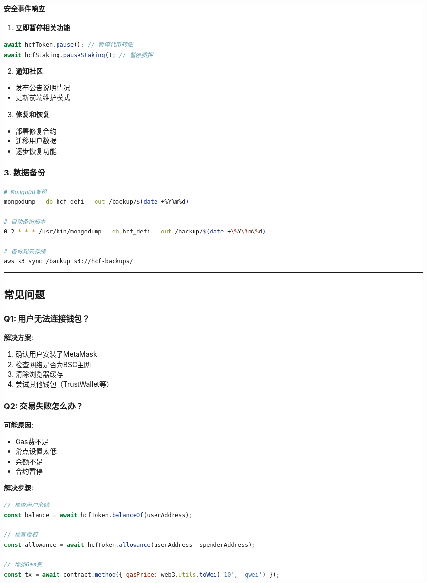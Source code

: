 #### 安全事件响应

1. **立即暂停相关功能**
```javascript
await hcfToken.pause(); // 暂停代币转账
await hcfStaking.pauseStaking(); // 暂停质押
```

2. **通知社区**
- 发布公告说明情况
- 更新前端维护模式

3. **修复和恢复**
- 部署修复合约
- 迁移用户数据
- 逐步恢复功能

### 3. 数据备份

```bash
# MongoDB备份
mongodump --db hcf_defi --out /backup/$(date +%Y%m%d)

# 自动备份脚本
0 2 * * * /usr/bin/mongodump --db hcf_defi --out /backup/$(date +\%Y\%m\%d)

# 备份到云存储
aws s3 sync /backup s3://hcf-backups/
```

---

## 常见问题

### Q1: 用户无法连接钱包？

**解决方案**:
1. 确认用户安装了MetaMask
2. 检查网络是否为BSC主网
3. 清除浏览器缓存
4. 尝试其他钱包（TrustWallet等）

### Q2: 交易失败怎么办？

**可能原因**:
- Gas费不足
- 滑点设置太低
- 余额不足
- 合约暂停

**解决步骤**:
```javascript
// 检查用户余额
const balance = await hcfToken.balanceOf(userAddress);

// 检查授权
const allowance = await hcfToken.allowance(userAddress, spenderAddress);

// 增加Gas费
const tx = await contract.method({ gasPrice: web3.utils.toWei('10', 'gwei') });
```

